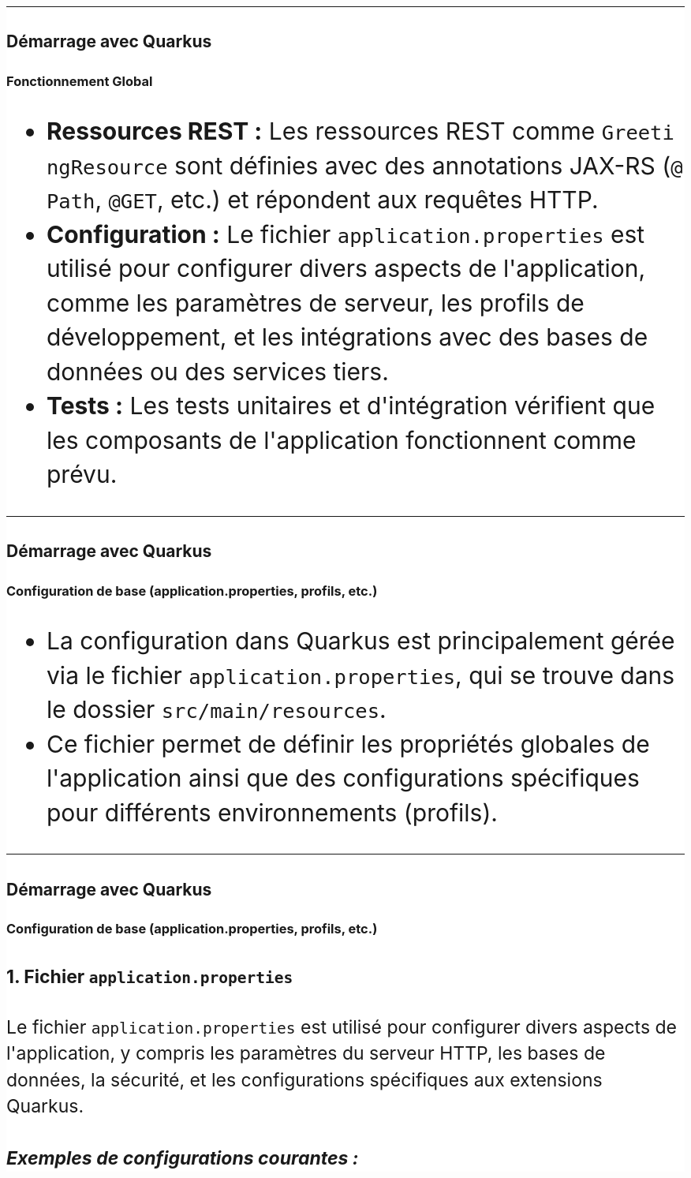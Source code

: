 </div>

---


## Démarrage avec Quarkus

### Fonctionnement Global

<div style="font-size:30px">

- **Ressources REST :** Les ressources REST comme `GreetingResource` sont définies avec des annotations JAX-RS (`@Path`, `@GET`, etc.) et répondent aux requêtes HTTP.
- **Configuration :** Le fichier `application.properties` est utilisé pour configurer divers aspects de l'application, comme les paramètres de serveur, les profils de développement, et les intégrations avec des bases de données ou des services tiers.
- **Tests :** Les tests unitaires et d'intégration vérifient que les composants de l'application fonctionnent comme prévu.

</div>


---

## Démarrage avec Quarkus

### Configuration de base (application.properties, profils, etc.)

<div style="font-size:30px">

- La configuration dans Quarkus est principalement gérée via le fichier `application.properties`, qui se trouve dans le dossier `src/main/resources`. 
- Ce fichier permet de définir les propriétés globales de l'application ainsi que des configurations spécifiques pour différents environnements (profils).

</div>


---

## Démarrage avec Quarkus

### Configuration de base (application.properties, profils, etc.)

<div style="font-size:23px">

#### **1. Fichier `application.properties`**

Le fichier `application.properties` est utilisé pour configurer divers aspects de l'application, y compris les paramètres du serveur HTTP, les bases de données, la sécurité, et les configurations spécifiques aux extensions Quarkus.

##### **Exemples de configurations courantes :**
